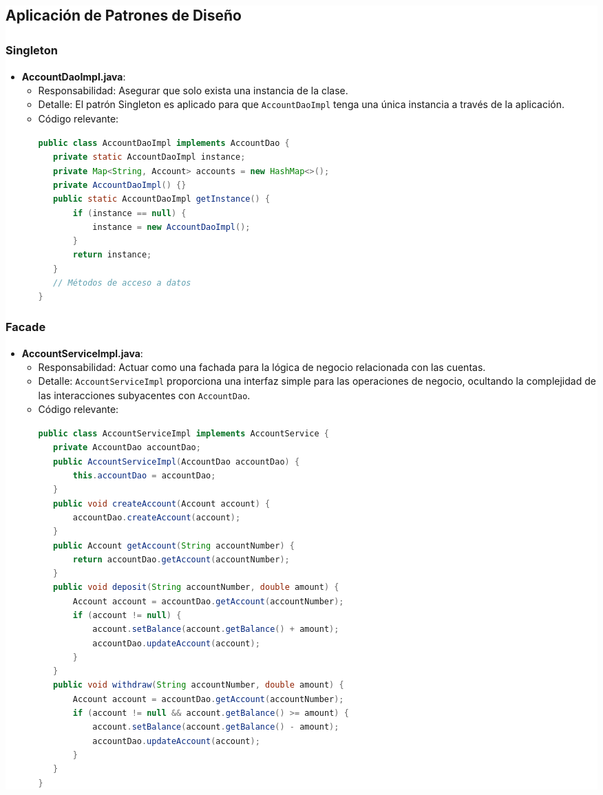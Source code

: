 ## Aplicación de Patrones de Diseño

### Singleton
- **AccountDaoImpl.java**:
  - Responsabilidad: Asegurar que solo exista una instancia de la clase.
  - Detalle: El patrón Singleton es aplicado para que `AccountDaoImpl` tenga una única instancia a través de la aplicación.
  - Código relevante:
    ```java
    public class AccountDaoImpl implements AccountDao {
       private static AccountDaoImpl instance;
       private Map<String, Account> accounts = new HashMap<>();
       private AccountDaoImpl() {}
       public static AccountDaoImpl getInstance() {
           if (instance == null) {
               instance = new AccountDaoImpl();
           }
           return instance;
       }
       // Métodos de acceso a datos
    }
    ```

### Facade
- **AccountServiceImpl.java**:
  - Responsabilidad: Actuar como una fachada para la lógica de negocio relacionada con las cuentas.
  - Detalle: `AccountServiceImpl` proporciona una interfaz simple para las operaciones de negocio, ocultando la complejidad de las interacciones subyacentes con `AccountDao`.
  - Código relevante:
    ```java
    public class AccountServiceImpl implements AccountService {
       private AccountDao accountDao;
       public AccountServiceImpl(AccountDao accountDao) {
           this.accountDao = accountDao;
       }
       public void createAccount(Account account) {
           accountDao.createAccount(account);
       }
       public Account getAccount(String accountNumber) {
           return accountDao.getAccount(accountNumber);
       }
       public void deposit(String accountNumber, double amount) {
           Account account = accountDao.getAccount(accountNumber);
           if (account != null) {
               account.setBalance(account.getBalance() + amount);
               accountDao.updateAccount(account);
           }
       }
       public void withdraw(String accountNumber, double amount) {
           Account account = accountDao.getAccount(accountNumber);
           if (account != null && account.getBalance() >= amount) {
               account.setBalance(account.getBalance() - amount);
               accountDao.updateAccount(account);
           }
       }
    }
    ```
